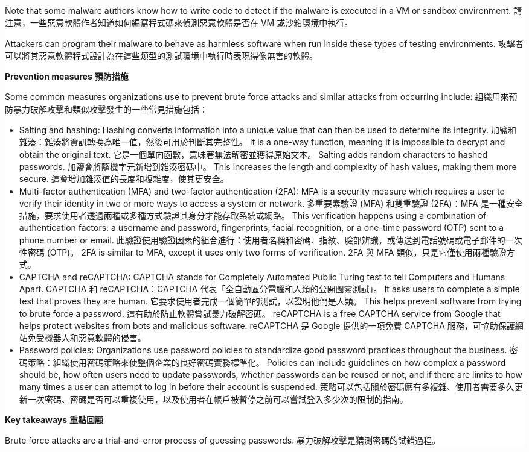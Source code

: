 Note that some malware authors know how to write code to detect if the malware is executed in a VM or sandbox environment.
請注意，一些惡意軟體作者知道如何編寫程式碼來偵測惡意軟體是否在 VM 或沙箱環境中執行。

Attackers can program their malware to behave as harmless software when run inside these types of testing environments.
攻擊者可以將其惡意軟體程式設計為在這些類型的測試環境中執行時表現得像無害的軟體。

**Prevention measures**
**預防措施**

Some common measures organizations use to prevent brute force attacks and similar attacks from occurring include:
組織用來預防暴力破解攻擊和類似攻擊發生的一些常見措施包括：

-   Salting and hashing: Hashing converts information into a unique value that can then be used to determine its integrity.
    加鹽和雜湊：雜湊將資訊轉換為唯一值，然後可用於判斷其完整性。
    It is a one-way function, meaning it is impossible to decrypt and obtain the original text.
    它是一個單向函數，意味著無法解密並獲得原始文本。
    Salting adds random characters to hashed passwords.
    加鹽會將隨機字元新增到雜湊密碼中。
    This increases the length and complexity of hash values, making them more secure.
    這會增加雜湊值的長度和複雜度，使其更安全。
-   Multi-factor authentication (MFA) and two-factor authentication (2FA): MFA is a security measure which requires a user to verify their identity in two or more ways to access a system or network.
    多重要素驗證 (MFA) 和雙重驗證 (2FA)：MFA 是一種安全措施，要求使用者透過兩種或多種方式驗證其身分才能存取系統或網路。
    This verification happens using a combination of authentication factors: a username and password, fingerprints, facial recognition, or a one-time password (OTP) sent to a phone number or email.
    此驗證使用驗證因素的組合進行：使用者名稱和密碼、指紋、臉部辨識，或傳送到電話號碼或電子郵件的一次性密碼 (OTP)。
    2FA is similar to MFA, except it uses only two forms of verification.
    2FA 與 MFA 類似，只是它僅使用兩種驗證方式。
-   CAPTCHA and reCAPTCHA: CAPTCHA stands for Completely Automated Public Turing test to tell Computers and Humans Apart.
    CAPTCHA 和 reCAPTCHA：CAPTCHA 代表「全自動區分電腦和人類的公開圖靈測試」。
    It asks users to complete a simple test that proves they are human.
    它要求使用者完成一個簡單的測試，以證明他們是人類。
    This helps prevent software from trying to brute force a password.
    這有助於防止軟體嘗試暴力破解密碼。
    reCAPTCHA is a free CAPTCHA service from Google that helps protect websites from bots and malicious software.
    reCAPTCHA 是 Google 提供的一項免費 CAPTCHA 服務，可協助保護網站免受機器人和惡意軟體的侵害。
-   Password policies: Organizations use password policies to standardize good password practices throughout the business.
    密碼策略：組織使用密碼策略來使整個企業的良好密碼實務標準化。
    Policies can include guidelines on how complex a password should be, how often users need to update passwords, whether passwords can be reused or not, and if there are limits to how many times a user can attempt to log in before their account is suspended.
    策略可以包括關於密碼應有多複雜、使用者需要多久更新一次密碼、密碼是否可以重複使用，以及使用者在帳戶被暫停之前可以嘗試登入多少次的限制的指南。

**Key takeaways**
**重點回顧**

Brute force attacks are a trial-and-error process of guessing passwords.
暴力破解攻擊是猜測密碼的試錯過程。
